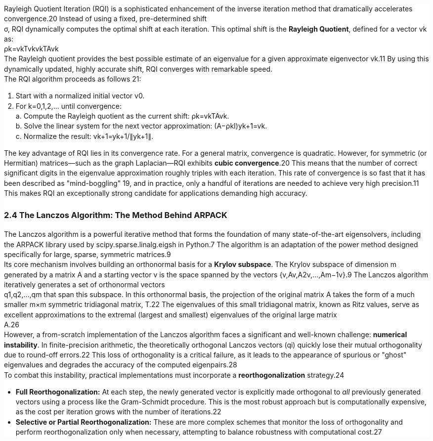 Rayleigh Quotient Iteration (RQI) is a sophisticated enhancement of the inverse iteration method that dramatically accelerates convergence.20 Instead of using a fixed, pre-determined shift  
σ, RQI dynamically computes the optimal shift at each iteration. This optimal shift is the **Rayleigh Quotient**, defined for a vector vk​ as:  
ρk​=vkT​vk​vkT​Avk​​  
The Rayleigh quotient provides the best possible estimate of an eigenvalue for a given approximate eigenvector vk​.11 By using this dynamically updated, highly accurate shift, RQI converges with remarkable speed.  
The RQI algorithm proceeds as follows 21:

1. Start with a normalized initial vector v0​.
2. For k=0,1,2,… until convergence:  
   a. Compute the Rayleigh quotient as the current shift: ρk​=vkT​Avk​.  
   b. Solve the linear system for the next vector approximation: (A−ρk​I)yk+1​=vk​.  
   c. Normalize the result: vk+1​=yk+1​/∥yk+1​∥.

The key advantage of RQI lies in its convergence rate. For a general matrix, convergence is quadratic. However, for symmetric (or Hermitian) matrices—such as the graph Laplacian—RQI exhibits **cubic convergence**.20 This means that the number of correct significant digits in the eigenvalue approximation roughly triples with each iteration. This rate of convergence is so fast that it has been described as "mind-boggling" 19, and in practice, only a handful of iterations are needed to achieve very high precision.11 This makes RQI an exceptionally strong candidate for applications demanding high accuracy.

### **2.4 The Lanczos Algorithm: The Method Behind ARPACK**

The Lanczos algorithm is a powerful iterative method that forms the foundation of many state-of-the-art eigensolvers, including the ARPACK library used by scipy.sparse.linalg.eigsh in Python.7 The algorithm is an adaptation of the power method designed specifically for large, sparse, symmetric matrices.9  
Its core mechanism involves building an orthonormal basis for a **Krylov subspace**. The Krylov subspace of dimension m generated by a matrix A and a starting vector v is the space spanned by the vectors {v,Av,A2v,…,Am−1v}.9 The Lanczos algorithm iteratively generates a set of orthonormal vectors  
q1​,q2​,…,qm​ that span this subspace. In this orthonormal basis, the projection of the original matrix A takes the form of a much smaller m×m symmetric tridiagonal matrix, T.22 The eigenvalues of this small tridiagonal matrix, known as Ritz values, serve as excellent approximations to the extremal (largest and smallest) eigenvalues of the original large matrix  
A.26  
However, a from-scratch implementation of the Lanczos algorithm faces a significant and well-known challenge: **numerical instability**. In finite-precision arithmetic, the theoretically orthogonal Lanczos vectors (qi​) quickly lose their mutual orthogonality due to round-off errors.22 This loss of orthogonality is a critical failure, as it leads to the appearance of spurious or "ghost" eigenvalues and degrades the accuracy of the computed eigenpairs.28  
To combat this instability, practical implementations must incorporate a **reorthogonalization** strategy.24

- **Full Reorthogonalization:** At each step, the newly generated vector is explicitly made orthogonal to _all_ previously generated vectors using a process like the Gram-Schmidt procedure. This is the most robust approach but is computationally expensive, as the cost per iteration grows with the number of iterations.22
- **Selective or Partial Reorthogonalization:** These are more complex schemes that monitor the loss of orthogonality and perform reorthogonalization only when necessary, attempting to balance robustness with computational cost.27

